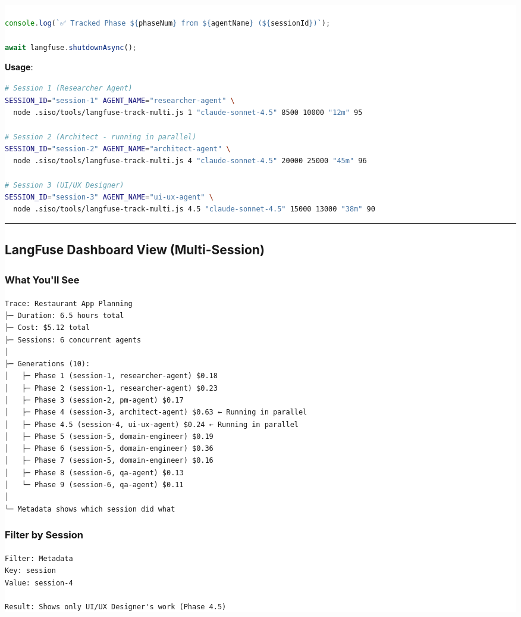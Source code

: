 ```javascript

console.log(`✅ Tracked Phase ${phaseNum} from ${agentName} (${sessionId})`);

await langfuse.shutdownAsync();
```

**Usage**:
```bash
# Session 1 (Researcher Agent)
SESSION_ID="session-1" AGENT_NAME="researcher-agent" \
  node .siso/tools/langfuse-track-multi.js 1 "claude-sonnet-4.5" 8500 10000 "12m" 95

# Session 2 (Architect - running in parallel)
SESSION_ID="session-2" AGENT_NAME="architect-agent" \
  node .siso/tools/langfuse-track-multi.js 4 "claude-sonnet-4.5" 20000 25000 "45m" 96

# Session 3 (UI/UX Designer)
SESSION_ID="session-3" AGENT_NAME="ui-ux-agent" \
  node .siso/tools/langfuse-track-multi.js 4.5 "claude-sonnet-4.5" 15000 13000 "38m" 90
```

---

## LangFuse Dashboard View (Multi-Session)

### What You'll See

```
Trace: Restaurant App Planning
├─ Duration: 6.5 hours total
├─ Cost: $5.12 total
├─ Sessions: 6 concurrent agents
│
├─ Generations (10):
│   ├─ Phase 1 (session-1, researcher-agent) $0.18
│   ├─ Phase 2 (session-1, researcher-agent) $0.23
│   ├─ Phase 3 (session-2, pm-agent) $0.17
│   ├─ Phase 4 (session-3, architect-agent) $0.63 ← Running in parallel
│   ├─ Phase 4.5 (session-4, ui-ux-agent) $0.24 ← Running in parallel
│   ├─ Phase 5 (session-5, domain-engineer) $0.19
│   ├─ Phase 6 (session-5, domain-engineer) $0.36
│   ├─ Phase 7 (session-5, domain-engineer) $0.16
│   ├─ Phase 8 (session-6, qa-agent) $0.13
│   └─ Phase 9 (session-6, qa-agent) $0.11
│
└─ Metadata shows which session did what
```

### Filter by Session

```
Filter: Metadata
Key: session
Value: session-4

Result: Shows only UI/UX Designer's work (Phase 4.5)
```
